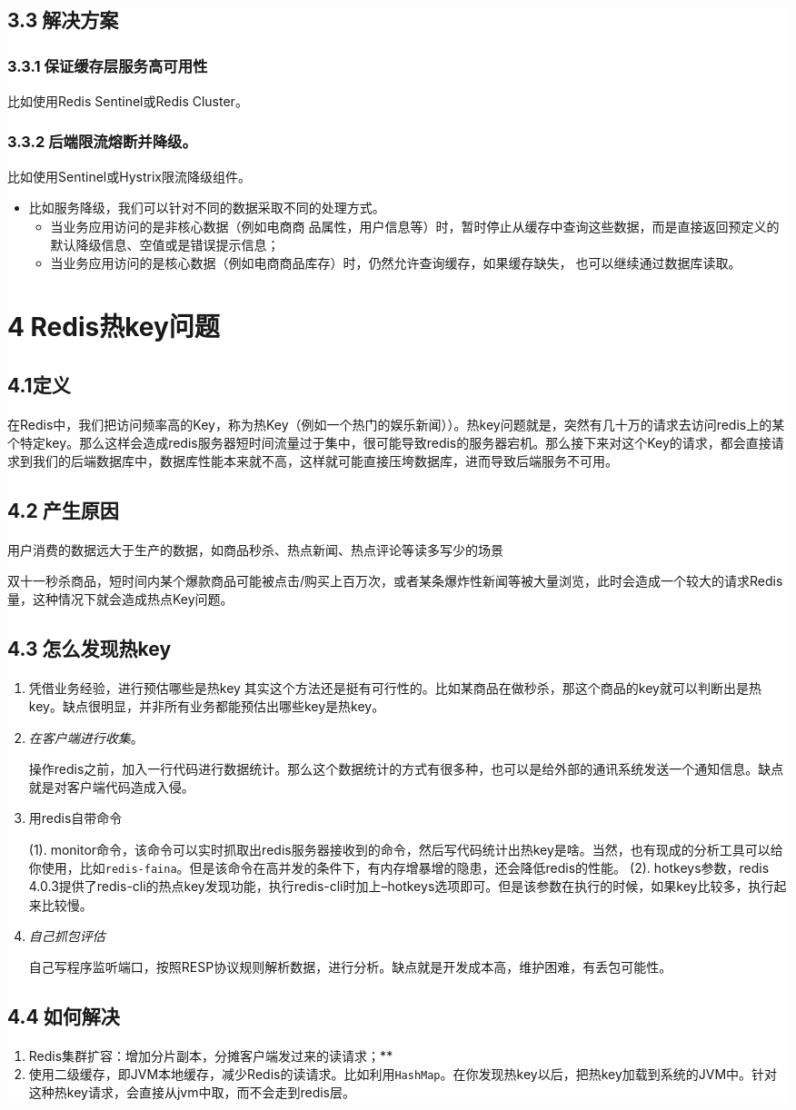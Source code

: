## 3.3 解决方案

### 3.3.1 保证缓存层服务高可用性

比如使用Redis Sentinel或Redis Cluster。 

### 3.3.2 后端限流熔断并降级。

比如使用Sentinel或Hystrix限流降级组件。 

- 比如服务降级，我们可以针对不同的数据采取不同的处理方式。
  - 当业务应用访问的是非核心数据（例如电商商 品属性，用户信息等）时，暂时停止从缓存中查询这些数据，而是直接返回预定义的默认降级信息、空值或是错误提示信息；
  - 当业务应用访问的是核心数据（例如电商商品库存）时，仍然允许查询缓存，如果缓存缺失， 也可以继续通过数据库读取。 



# 4 Redis热key问题 

## 4.1定义

在Redis中，我们把访问频率高的Key，称为热Key（例如一个热门的娱乐新闻））。热key问题就是，突然有几十万的请求去访问redis上的某个特定key。那么这样会造成redis服务器短时间流量过于集中，很可能导致redis的服务器宕机。那么接下来对这个Key的请求，都会直接请求到我们的后端数据库中，数据库性能本来就不高，这样就可能直接压垮数据库，进而导致后端服务不可用。

## 4.2 产生原因

用户消费的数据远大于生产的数据，如商品秒杀、热点新闻、热点评论等读多写少的场景

双十一秒杀商品，短时间内某个爆款商品可能被点击/购买上百万次，或者某条爆炸性新闻等被大量浏览，此时会造成一个较大的请求Redis量，这种情况下就会造成热点Key问题。

## 4.3 怎么发现热key

1. 凭借业务经验，进行预估哪些是热key
   其实这个方法还是挺有可行性的。比如某商品在做秒杀，那这个商品的key就可以判断出是热key。缺点很明显，并非所有业务都能预估出哪些key是热key。

2. *在客户端进行收集*。

   操作redis之前，加入一行代码进行数据统计。那么这个数据统计的方式有很多种，也可以是给外部的通讯系统发送一个通知信息。缺点就是对客户端代码造成入侵。

3. 用redis自带命令

   (1). monitor命令，该命令可以实时抓取出redis服务器接收到的命令，然后写代码统计出热key是啥。当然，也有现成的分析工具可以给你使用，比如`redis-faina`。但是该命令在高并发的条件下，有内存增暴增的隐患，还会降低redis的性能。
   (2). hotkeys参数，redis 4.0.3提供了redis-cli的热点key发现功能，执行redis-cli时加上–hotkeys选项即可。但是该参数在执行的时候，如果key比较多，执行起来比较慢。

4. *自己抓包评估*

   自己写程序监听端口，按照RESP协议规则解析数据，进行分析。缺点就是开发成本高，维护困难，有丢包可能性。

## 4.4 如何解决

1. Redis集群扩容：增加分片副本，分摊客户端发过来的读请求；**
2. 使用二级缓存，即JVM本地缓存，减少Redis的读请求。比如利用`HashMap`。在你发现热key以后，把热key加载到系统的JVM中。针对这种热key请求，会直接从jvm中取，而不会走到redis层。
